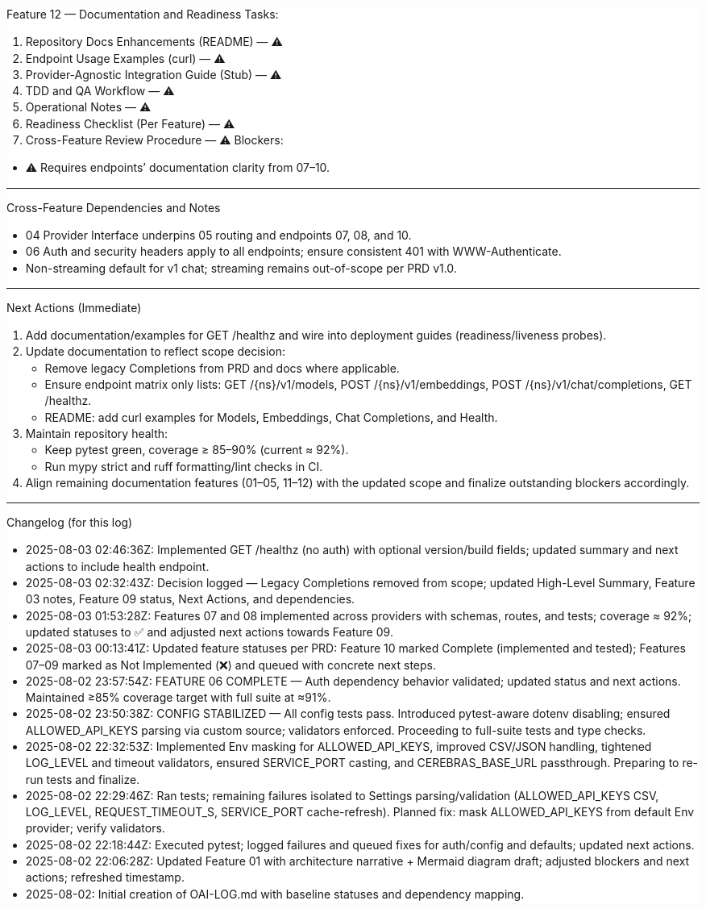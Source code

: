 Feature 12 — Documentation and Readiness
Tasks:
1. Repository Docs Enhancements (README) — ⚠️
2. Endpoint Usage Examples (curl) — ⚠️
3. Provider-Agnostic Integration Guide (Stub) — ⚠️
4. TDD and QA Workflow — ⚠️
5. Operational Notes — ⚠️
6. Readiness Checklist (Per Feature) — ⚠️
7. Cross-Feature Review Procedure — ⚠️
Blockers:
- ⚠️ Requires endpoints’ documentation clarity from 07–10.

-------------------------------------------------------------------------------

Cross-Feature Dependencies and Notes
- 04 Provider Interface underpins 05 routing and endpoints 07, 08, and 10.
- 06 Auth and security headers apply to all endpoints; ensure consistent 401 with WWW-Authenticate.
- Non-streaming default for v1 chat; streaming remains out-of-scope per PRD v1.0.

-------------------------------------------------------------------------------

Next Actions (Immediate)
1) Add documentation/examples for GET /healthz and wire into deployment guides (readiness/liveness probes).
2) Update documentation to reflect scope decision:
   - Remove legacy Completions from PRD and docs where applicable.
   - Ensure endpoint matrix only lists: GET /{ns}/v1/models, POST /{ns}/v1/embeddings, POST /{ns}/v1/chat/completions, GET /healthz.
   - README: add curl examples for Models, Embeddings, Chat Completions, and Health.
3) Maintain repository health:
   - Keep pytest green, coverage ≥ 85–90% (current ≈ 92%).
   - Run mypy strict and ruff formatting/lint checks in CI.
4) Align remaining documentation features (01–05, 11–12) with the updated scope and finalize outstanding blockers accordingly.

-------------------------------------------------------------------------------

Changelog (for this log)
- 2025-08-03 02:46:36Z: Implemented GET /healthz (no auth) with optional version/build fields; updated summary and next actions to include health endpoint.
- 2025-08-03 02:32:43Z: Decision logged — Legacy Completions removed from scope; updated High-Level Summary, Feature 03 notes, Feature 09 status, Next Actions, and dependencies.
- 2025-08-03 01:53:28Z: Features 07 and 08 implemented across providers with schemas, routes, and tests; coverage ≈ 92%; updated statuses to ✅ and adjusted next actions towards Feature 09.
- 2025-08-03 00:13:41Z: Updated feature statuses per PRD: Feature 10 marked Complete (implemented and tested); Features 07–09 marked as Not Implemented (❌) and queued with concrete next steps.
- 2025-08-02 23:57:54Z: FEATURE 06 COMPLETE — Auth dependency behavior validated; updated status and next actions. Maintained ≥85% coverage target with full suite at ≈91%.
- 2025-08-02 23:50:38Z: CONFIG STABILIZED — All config tests pass. Introduced pytest-aware dotenv disabling; ensured ALLOWED_API_KEYS parsing via custom source; validators enforced. Proceeding to full-suite tests and type checks.
- 2025-08-02 22:32:53Z: Implemented Env masking for ALLOWED_API_KEYS, improved CSV/JSON handling, tightened LOG_LEVEL and timeout validators, ensured SERVICE_PORT casting, and CEREBRAS_BASE_URL passthrough. Preparing to re-run tests and finalize.
- 2025-08-02 22:29:46Z: Ran tests; remaining failures isolated to Settings parsing/validation (ALLOWED_API_KEYS CSV, LOG_LEVEL, REQUEST_TIMEOUT_S, SERVICE_PORT cache-refresh). Planned fix: mask ALLOWED_API_KEYS from default Env provider; verify validators.
- 2025-08-02 22:18:44Z: Executed pytest; logged failures and queued fixes for auth/config and defaults; updated next actions.
- 2025-08-02 22:06:28Z: Updated Feature 01 with architecture narrative + Mermaid diagram draft; adjusted blockers and next actions; refreshed timestamp.
- 2025-08-02: Initial creation of OAI-LOG.md with baseline statuses and dependency mapping.
